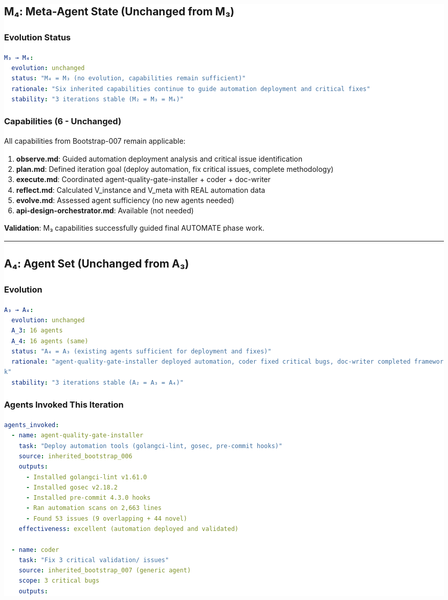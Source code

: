
## M₄: Meta-Agent State (Unchanged from M₃)

### Evolution Status

```yaml
M₃ → M₄:
  evolution: unchanged
  status: "M₄ = M₃ (no evolution, capabilities remain sufficient)"
  rationale: "Six inherited capabilities continue to guide automation deployment and critical fixes"
  stability: "3 iterations stable (M₂ = M₃ = M₄)"
```

### Capabilities (6 - Unchanged)

All capabilities from Bootstrap-007 remain applicable:

1. **observe.md**: Guided automation deployment analysis and critical issue identification
2. **plan.md**: Defined iteration goal (deploy automation, fix critical issues, complete methodology)
3. **execute.md**: Coordinated agent-quality-gate-installer + coder + doc-writer
4. **reflect.md**: Calculated V_instance and V_meta with REAL automation data
5. **evolve.md**: Assessed agent sufficiency (no new agents needed)
6. **api-design-orchestrator.md**: Available (not needed)

**Validation**: M₃ capabilities successfully guided final AUTOMATE phase work.

---

## A₄: Agent Set (Unchanged from A₃)

### Evolution

```yaml
A₃ → A₄:
  evolution: unchanged
  A_3: 16 agents
  A_4: 16 agents (same)
  status: "A₄ = A₃ (existing agents sufficient for deployment and fixes)"
  rationale: "agent-quality-gate-installer deployed automation, coder fixed critical bugs, doc-writer completed framework"
  stability: "3 iterations stable (A₂ = A₃ = A₄)"
```

### Agents Invoked This Iteration

```yaml
agents_invoked:
  - name: agent-quality-gate-installer
    task: "Deploy automation tools (golangci-lint, gosec, pre-commit hooks)"
    source: inherited_bootstrap_006
    outputs:
      - Installed golangci-lint v1.61.0
      - Installed gosec v2.18.2
      - Installed pre-commit 4.3.0 hooks
      - Ran automation scans on 2,663 lines
      - Found 53 issues (9 overlapping + 44 novel)
    effectiveness: excellent (automation deployed and validated)

  - name: coder
    task: "Fix 3 critical validation/ issues"
    source: inherited_bootstrap_007 (generic agent)
    scope: 3 critical bugs
    outputs:
```
